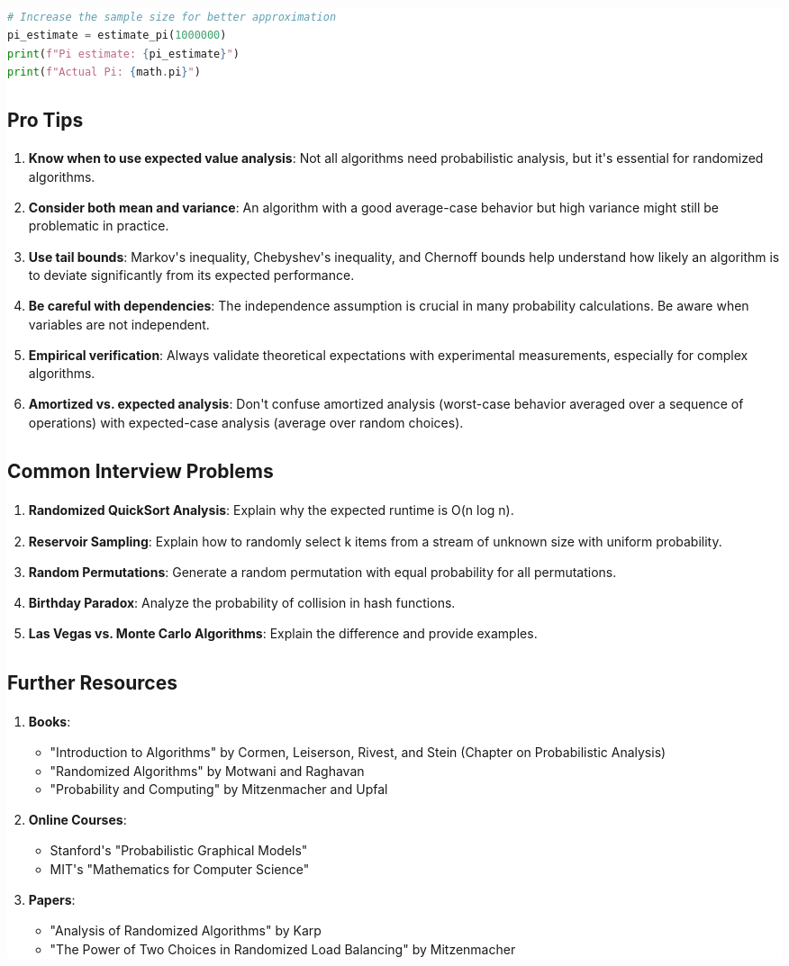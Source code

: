 ```python
# Increase the sample size for better approximation
pi_estimate = estimate_pi(1000000)
print(f"Pi estimate: {pi_estimate}")
print(f"Actual Pi: {math.pi}")
```

## Pro Tips

1. **Know when to use expected value analysis**: Not all algorithms need probabilistic analysis, but it's essential for randomized algorithms.

2. **Consider both mean and variance**: An algorithm with a good average-case behavior but high variance might still be problematic in practice.

3. **Use tail bounds**: Markov's inequality, Chebyshev's inequality, and Chernoff bounds help understand how likely an algorithm is to deviate significantly from its expected performance.

4. **Be careful with dependencies**: The independence assumption is crucial in many probability calculations. Be aware when variables are not independent.

5. **Empirical verification**: Always validate theoretical expectations with experimental measurements, especially for complex algorithms.

6. **Amortized vs. expected analysis**: Don't confuse amortized analysis (worst-case behavior averaged over a sequence of operations) with expected-case analysis (average over random choices).

## Common Interview Problems

1. **Randomized QuickSort Analysis**: Explain why the expected runtime is O(n log n).

2. **Reservoir Sampling**: Explain how to randomly select k items from a stream of unknown size with uniform probability.

3. **Random Permutations**: Generate a random permutation with equal probability for all permutations.

4. **Birthday Paradox**: Analyze the probability of collision in hash functions.

5. **Las Vegas vs. Monte Carlo Algorithms**: Explain the difference and provide examples.

## Further Resources

1. **Books**:
   - "Introduction to Algorithms" by Cormen, Leiserson, Rivest, and Stein (Chapter on Probabilistic Analysis)
   - "Randomized Algorithms" by Motwani and Raghavan
   - "Probability and Computing" by Mitzenmacher and Upfal

2. **Online Courses**:
   - Stanford's "Probabilistic Graphical Models"
   - MIT's "Mathematics for Computer Science"

3. **Papers**:
   - "Analysis of Randomized Algorithms" by Karp
   - "The Power of Two Choices in Randomized Load Balancing" by Mitzenmacher
